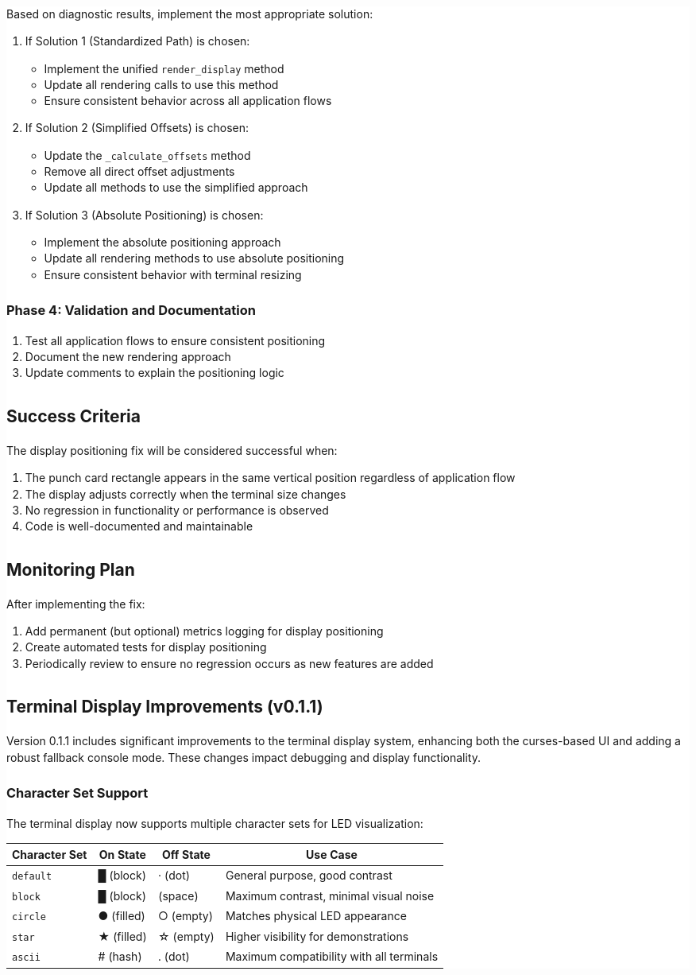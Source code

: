 Based on diagnostic results, implement the most appropriate solution:
1. If Solution 1 (Standardized Path) is chosen:
   - Implement the unified `render_display` method
   - Update all rendering calls to use this method
   - Ensure consistent behavior across all application flows

2. If Solution 2 (Simplified Offsets) is chosen:
   - Update the `_calculate_offsets` method
   - Remove all direct offset adjustments
   - Update all methods to use the simplified approach

3. If Solution 3 (Absolute Positioning) is chosen:
   - Implement the absolute positioning approach
   - Update all rendering methods to use absolute positioning
   - Ensure consistent behavior with terminal resizing

### Phase 4: Validation and Documentation

1. Test all application flows to ensure consistent positioning
2. Document the new rendering approach
3. Update comments to explain the positioning logic

## Success Criteria

The display positioning fix will be considered successful when:

1. The punch card rectangle appears in the same vertical position regardless of application flow
2. The display adjusts correctly when the terminal size changes
3. No regression in functionality or performance is observed
4. Code is well-documented and maintainable

## Monitoring Plan

After implementing the fix:

1. Add permanent (but optional) metrics logging for display positioning
2. Create automated tests for display positioning
3. Periodically review to ensure no regression occurs as new features are added 

## Terminal Display Improvements (v0.1.1)

Version 0.1.1 includes significant improvements to the terminal display system, enhancing both the curses-based UI and adding a robust fallback console mode. These changes impact debugging and display functionality.

### Character Set Support

The terminal display now supports multiple character sets for LED visualization:

| Character Set | On State | Off State | Use Case |
|---------------|----------|-----------|----------|
| `default`     | █ (block)| · (dot)   | General purpose, good contrast |
| `block`       | █ (block)| (space)   | Maximum contrast, minimal visual noise |
| `circle`      | ● (filled)| ○ (empty) | Matches physical LED appearance |
| `star`        | ★ (filled)| ☆ (empty) | Higher visibility for demonstrations |
| `ascii`       | # (hash) | . (dot)   | Maximum compatibility with all terminals |
